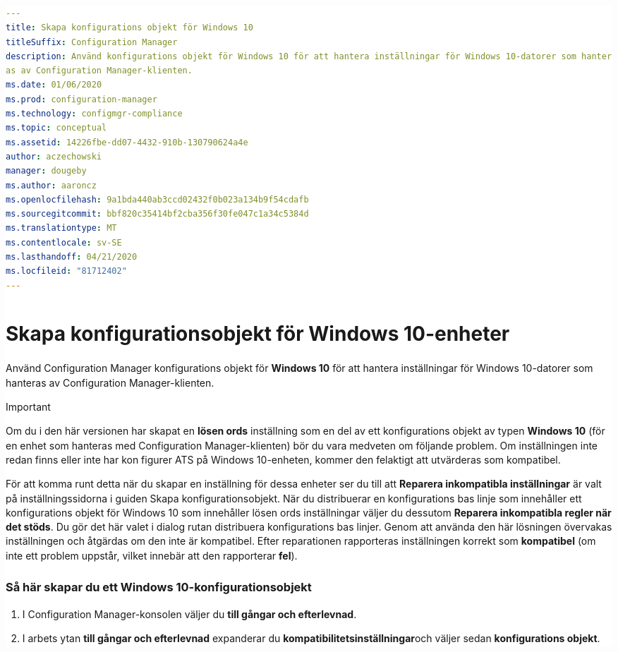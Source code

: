 ```yaml
---
title: Skapa konfigurations objekt för Windows 10
titleSuffix: Configuration Manager
description: Använd konfigurations objekt för Windows 10 för att hantera inställningar för Windows 10-datorer som hanteras av Configuration Manager-klienten.
ms.date: 01/06/2020
ms.prod: configuration-manager
ms.technology: configmgr-compliance
ms.topic: conceptual
ms.assetid: 14226fbe-dd07-4432-910b-130790624a4e
author: aczechowski
manager: dougeby
ms.author: aaroncz
ms.openlocfilehash: 9a1bda440ab3ccd02432f0b023a134b9f54cdafb
ms.sourcegitcommit: bbf820c35414bf2cba356f30fe047c1a34c5384d
ms.translationtype: MT
ms.contentlocale: sv-SE
ms.lasthandoff: 04/21/2020
ms.locfileid: "81712402"
---
```

# <a name="create-configuration-items-for-windows-10-devices"></a>Skapa konfigurationsobjekt för Windows 10-enheter

Använd Configuration Manager konfigurations objekt för **Windows 10** för att hantera inställningar för Windows 10-datorer som hanteras av Configuration Manager-klienten.  
  
> [!IMPORTANT]  
>  Om du i den här versionen har skapat en **lösen ords** inställning som en del av ett konfigurations objekt av typen **Windows 10** (för en enhet som hanteras med Configuration Manager-klienten) bör du vara medveten om följande problem. Om inställningen inte redan finns eller inte har kon figurer ATS på Windows 10-enheten, kommer den felaktigt att utvärderas som kompatibel.  
>   
>  För att komma runt detta när du skapar en inställning för dessa enheter ser du till att **Reparera inkompatibla inställningar** är valt på inställningssidorna i guiden Skapa konfigurationsobjekt. När du distribuerar en konfigurations bas linje som innehåller ett konfigurations objekt för Windows 10 som innehåller lösen ords inställningar väljer du dessutom **Reparera inkompatibla regler när det stöds**. Du gör det här valet i dialog rutan distribuera konfigurations bas linjer. Genom att använda den här lösningen övervakas inställningen och åtgärdas om den inte är kompatibel. Efter reparationen rapporteras inställningen korrekt som **kompatibel** (om inte ett problem uppstår, vilket innebär att den rapporterar **fel**).  
  
### <a name="to-create-a-windows-10-configuration-item"></a>Så här skapar du ett Windows 10-konfigurationsobjekt  
  
1. I Configuration Manager-konsolen väljer du **till gångar och efterlevnad**.  
  
2. I arbets ytan **till gångar och efterlevnad** expanderar du **kompatibilitetsinställningar**och väljer sedan **konfigurations objekt**.  
  
